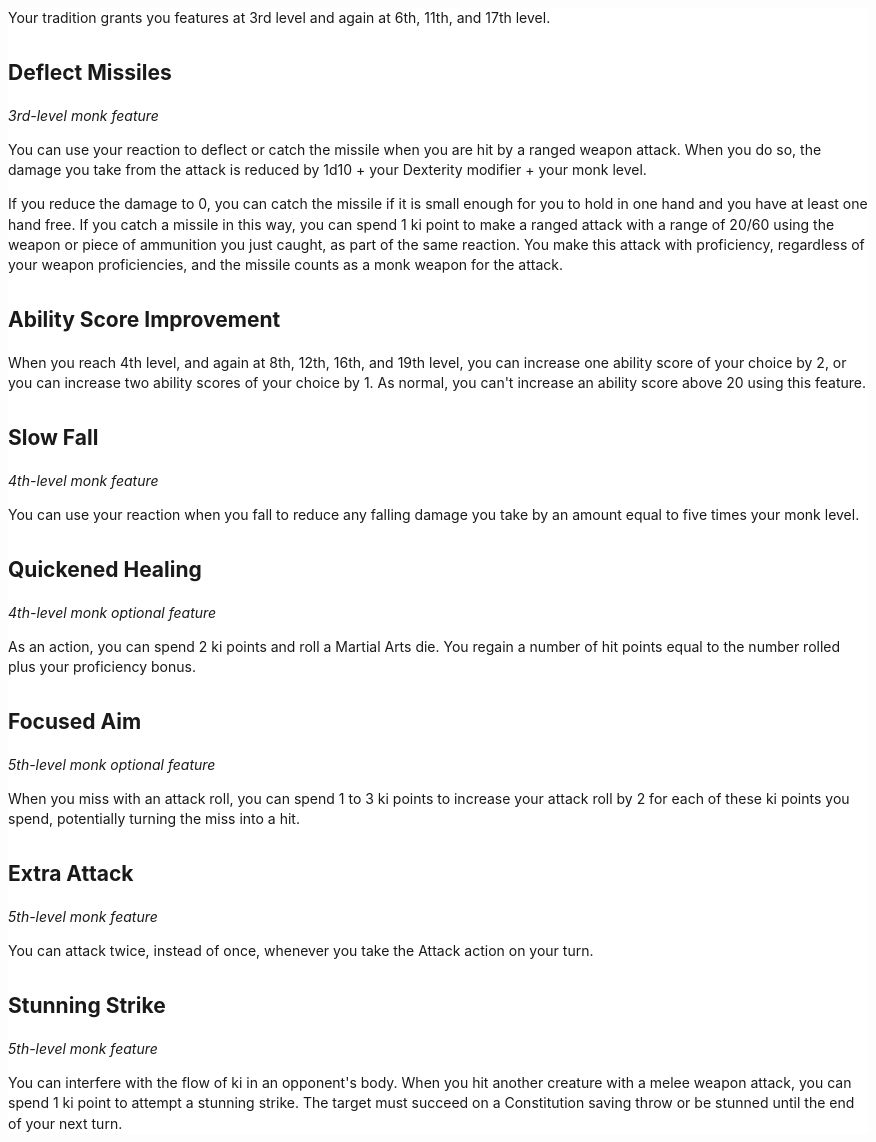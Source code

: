 Your tradition grants you features at 3rd level and again at 6th, 11th, and 17th level.

## Deflect Missiles
*3rd-level monk feature*

You can use your reaction to deflect or catch the missile when you are hit by a ranged weapon attack. When you do so, the damage you take from the attack is reduced by 1d10 + your Dexterity modifier + your monk level.

If you reduce the damage to 0, you can catch the missile if it is small enough for you to hold in one hand and you have at least one hand free. If you catch a missile in this way, you can spend 1 ki point to make a ranged attack with a range of 20/60 using the weapon or piece of ammunition you just caught, as part of the same reaction. You make this attack with proficiency, regardless of your weapon proficiencies, and the missile counts as a monk weapon for the attack.

## Ability Score Improvement
When you reach 4th level, and again at 8th, 12th, 16th, and 19th level, you can increase one ability score of your choice by 2, or you can increase two ability scores of your choice by 1. As normal, you can't increase an ability score above 20 using this feature.

## Slow Fall
*4th-level monk feature*

You can use your reaction when you fall to reduce any falling damage you take by an amount equal to five times your monk level.

## Quickened Healing
*4th-level monk optional feature*

As an action, you can spend 2 ki points and roll a Martial Arts die. You regain a number of hit points equal to the number rolled plus your proficiency bonus.

## Focused Aim
*5th-level monk optional feature*

When you miss with an attack roll, you can spend 1 to 3 ki points to increase your attack roll by 2 for each of these ki points you spend, potentially turning the miss into a hit. 

## Extra Attack
*5th-level monk feature*

You can attack twice, instead of once, whenever you take the Attack action on your turn.

## Stunning Strike
*5th-level monk feature*

You can interfere with the flow of ki in an opponent's body. When you hit another creature with a melee weapon attack, you can spend 1 ki point to attempt a stunning strike. The target must succeed on a Constitution saving throw or be stunned until the end of your next turn.
